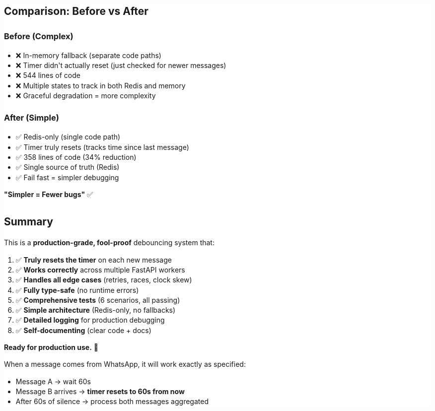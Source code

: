 ## Comparison: Before vs After

### Before (Complex)
- ❌ In-memory fallback (separate code paths)
- ❌ Timer didn't actually reset (just checked for newer messages)
- ❌ 544 lines of code
- ❌ Multiple states to track in both Redis and memory
- ❌ Graceful degradation = more complexity

### After (Simple)
- ✅ Redis-only (single code path)
- ✅ Timer truly resets (tracks time since last message)
- ✅ 358 lines of code (34% reduction)
- ✅ Single source of truth (Redis)
- ✅ Fail fast = simpler debugging

**"Simpler = Fewer bugs"** ✅

## Summary

This is a **production-grade, fool-proof** debouncing system that:

1. ✅ **Truly resets the timer** on each new message
2. ✅ **Works correctly** across multiple FastAPI workers
3. ✅ **Handles all edge cases** (retries, races, clock skew)
4. ✅ **Fully type-safe** (no runtime errors)
5. ✅ **Comprehensive tests** (6 scenarios, all passing)
6. ✅ **Simple architecture** (Redis-only, no fallbacks)
7. ✅ **Detailed logging** for production debugging
8. ✅ **Self-documenting** (clear code + docs)

**Ready for production use.** 🚀

When a message comes from WhatsApp, it will work exactly as specified:
- Message A → wait 60s
- Message B arrives → **timer resets to 60s from now**
- After 60s of silence → process both messages aggregated
